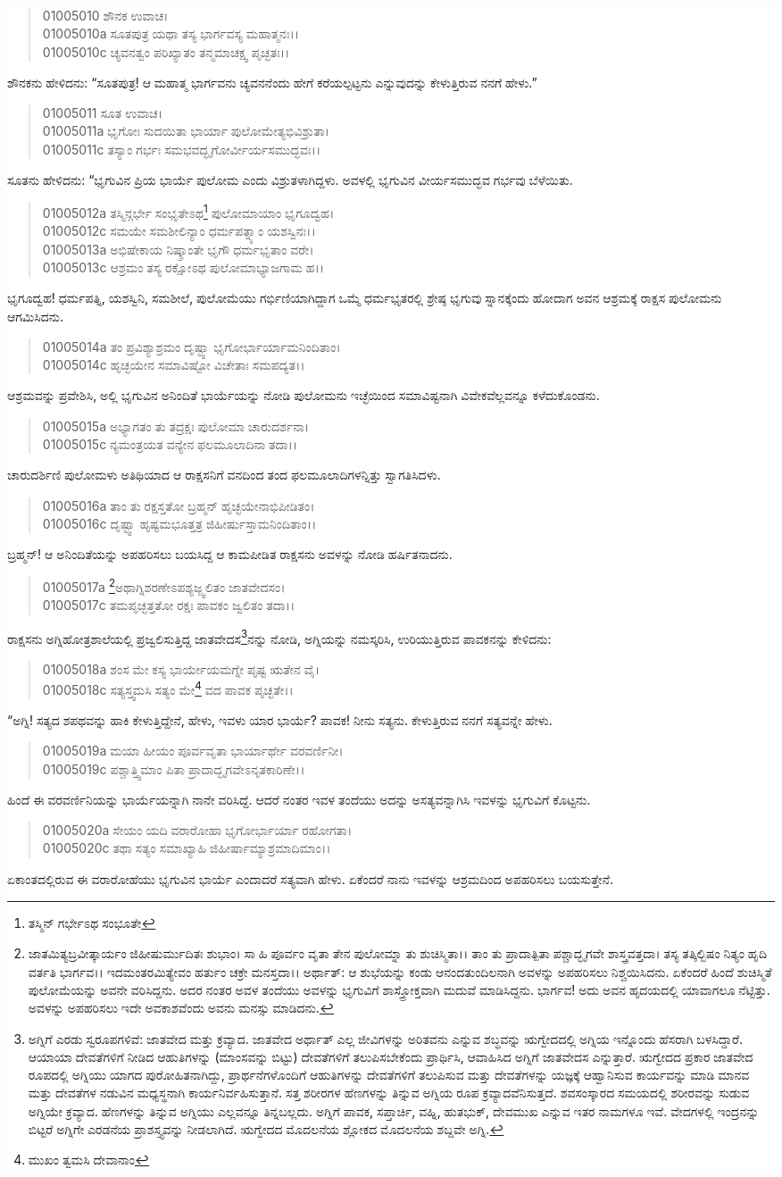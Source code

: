 > 01005010 ಶೌನಕ ಉವಾಚ।  
01005010a ಸೂತಪುತ್ರ ಯಥಾ ತಸ್ಯ ಭಾರ್ಗವಸ್ಯ ಮಹಾತ್ಮನಃ।।  
01005010c  ಚ್ಯವನತ್ವಂ ಪರಿಖ್ಯಾತಂ ತನ್ಮಮಾಚಕ್ಷ್ವ ಪೃಚ್ಛತಃ।।

ಶೌನಕನು ಹೇಳಿದನು: “ಸೂತಪುತ್ರ! ಆ ಮಹಾತ್ಮ ಭಾರ್ಗವನು ಚ್ಯವನನೆಂದು ಹೇಗೆ ಕರೆಯಲ್ಪಟ್ಟನು ಎನ್ನುವುದನ್ನು ಕೇಳುತ್ತಿರುವ ನನಗೆ ಹೇಳು.”

> 01005011 ಸೂತ ಉವಾಚ।  
01005011a ಭೃಗೋಃ ಸುದಯಿತಾ ಭಾರ್ಯಾ ಪುಲೋಮೇತ್ಯಭಿವಿಶ್ರುತಾ।  
01005011c ತಸ್ಯಾಂ ಗರ್ಭಃ ಸಮಭವದ್ಭೃಗೋರ್ವೀರ್ಯಸಮುದ್ಭವಃ।।

ಸೂತನು ಹೇಳಿದನು: “ಭೃಗುವಿನ ಪ್ರಿಯ ಭಾರ್ಯೆ ಪುಲೋಮ ಎಂದು ವಿಶ್ರುತಳಾಗಿದ್ದಳು. ಅವಳಲ್ಲಿ ಭೃಗುವಿನ ವೀರ್ಯಸಮುದ್ಭವ ಗರ್ಭವು ಬೆಳೆಯಿತು.

> 01005012a ತಸ್ಮಿನ್ಗರ್ಭೇ ಸಂಭೃತೇಽಥ[^10] ಪುಲೋಮಾಯಾಂ ಭೃಗೂದ್ವಹ।  
01005012c ಸಮಯೇ ಸಮಶೀಲಿನ್ಯಾಂ ಧರ್ಮಪತ್ನ್ಯಾಂ ಯಶಸ್ವಿನಃ।।  
01005013a ಅಭಿಷೇಕಾಯ ನಿಷ್ಕ್ರಾಂತೇ ಭೃಗೌ ಧರ್ಮಭೃತಾಂ ವರೇ।  
01005013c ಆಶ್ರಮಂ ತಸ್ಯ ರಕ್ಷೋಽಥ ಪುಲೋಮಾಭ್ಯಾಜಗಾಮ ಹ।।

ಭೃಗೂದ್ವಹ! ಧರ್ಮಪತ್ನಿ, ಯಶಸ್ವಿನಿ, ಸಮಶೀಲೆ, ಪುಲೋಮೆಯು ಗರ್ಭಿಣಿಯಾಗಿದ್ದಾಗ ಒಮ್ಮೆ ಧರ್ಮಭೃತರಲ್ಲಿ ಶ್ರೇಷ್ಠ ಭೃಗುವು ಸ್ನಾನಕ್ಕೆಂದು ಹೋದಾಗ ಅವನ ಆಶ್ರಮಕ್ಕೆ ರಾಕ್ಷಸ ಪುಲೋಮನು ಆಗಮಿಸಿದನು.

> 01005014a ತಂ ಪ್ರವಿಶ್ಯಾಶ್ರಮಂ ದೃಷ್ಟ್ವಾ ಭೃಗೋರ್ಭಾರ್ಯಾಮನಿಂದಿತಾಂ।   
01005014c ಹೃಚ್ಛಯೇನ ಸಮಾವಿಷ್ಟೋ ವಿಚೇತಾಃ ಸಮಪದ್ಯತ।।

ಆಶ್ರಮವನ್ನು ಪ್ರವೇಶಿಸಿ, ಅಲ್ಲಿ ಭೃಗುವಿನ ಅನಿಂದಿತೆ ಭಾರ್ಯೆಯನ್ನು ನೋಡಿ ಪುಲೋಮನು ಇಚ್ಛೆಯಿಂದ ಸಮಾವಿಷ್ಟನಾಗಿ ವಿವೇಕವೆಲ್ಲವನ್ನೂ ಕಳೆದುಕೊಂಡನು.

> 01005015a ಅಭ್ಯಾಗತಂ ತು ತದ್ರಕ್ಷಃ ಪುಲೋಮಾ ಚಾರುದರ್ಶನಾ।  
01005015c ನ್ಯಮಂತ್ರಯತ ವನ್ಯೇನ ಫಲಮೂಲಾದಿನಾ ತದಾ।।

ಚಾರುದರ್ಶಿಣಿ ಪುಲೋಮಳು ಅತಿಥಿಯಾದ ಆ ರಾಕ್ಷಸನಿಗೆ ವನದಿಂದ ತಂದ ಫಲಮೂಲಾದಿಗಳನ್ನಿತ್ತು ಸ್ವಾಗತಿಸಿದಳು.

> 01005016a ತಾಂ ತು ರಕ್ಷಸ್ತತೋ ಬ್ರಹ್ಮನ್ ಹೃಚ್ಛಯೇನಾಭಿಪೀಡಿತಂ।  
01005016c ದೃಷ್ಟ್ವಾ ಹೃಷ್ಟಮಭೂತ್ತತ್ರ ಜಿಹೀರ್ಷುಸ್ತಾಮನಿಂದಿತಾಂ।।

ಬ್ರಹ್ಮನ್! ಆ ಅನಿಂದಿತೆಯನ್ನು ಅಪಹರಿಸಲು ಬಯಸಿದ್ದ ಆ ಕಾಮಪೀಡಿತ ರಾಕ್ಷಸನು ಅವಳನ್ನು ನೋಡಿ ಹರ್ಷಿತನಾದನು.

> 01005017a [^11]ಅಥಾಗ್ನಿಶರಣೇಽಪಶ್ಯಜ್ಜ್ವಲಿತಂ ಜಾತವೇದಸಂ।   
01005017c ತಮಪೃಚ್ಛತ್ತತೋ ರಕ್ಷಃ ಪಾವಕಂ ಜ್ವಲಿತಂ ತದಾ।।

ರಾಕ್ಷಸನು ಅಗ್ನಿಹೋತ್ರಶಾಲೆಯಲ್ಲಿ ಪ್ರಜ್ವಲಿಸುತ್ತಿದ್ದ ಜಾತವೇದಸ[^12]ನನ್ನು ನೋಡಿ, ಅಗ್ನಿಯನ್ನು ನಮಸ್ಕರಿಸಿ, ಉರಿಯುತ್ತಿರುವ ಪಾವಕನನ್ನು ಕೇಳಿದನು:

> 01005018a ಶಂಸ ಮೇ ಕಸ್ಯ ಭಾರ್ಯೇಯಮಗ್ನೇ ಪೃಷ್ಟ ಋತೇನ ವೈ।  
01005018c ಸತ್ಯಸ್ತ್ವಮಸಿ ಸತ್ಯಂ ಮೇ[^13] ವದ ಪಾವಕ ಪೃಚ್ಛತೇ।।

“ಅಗ್ನಿ! ಸತ್ಯದ ಶಪಥವನ್ನು ಹಾಕಿ ಕೇಳುತ್ತಿದ್ದೇನೆ, ಹೇಳು, ಇವಳು ಯಾರ ಭಾರ್ಯೆ? ಪಾವಕ! ನೀನು ಸತ್ಯನು. ಕೇಳುತ್ತಿರುವ ನನಗೆ ಸತ್ಯವನ್ನೇ ಹೇಳು.

> 01005019a ಮಯಾ ಹೀಯಂ ಪೂರ್ವವೃತಾ ಭಾರ್ಯಾರ್ಥೇ ವರವರ್ಣಿನೀ।  
01005019c ಪಶ್ಚಾತ್ತ್ವಿಮಾಂ ಪಿತಾ ಪ್ರಾದಾದ್ಭೃಗವೇಽನೃತಕಾರಿಣೇ।।

ಹಿಂದೆ ಈ ವರವರ್ಣಿನಿಯನ್ನು ಭಾರ್ಯೆಯನ್ನಾಗಿ ನಾನೇ ವರಿಸಿದ್ದೆ. ಆದರೆ ನಂತರ ಇವಳ ತಂದೆಯು ಅದನ್ನು ಅಸತ್ಯವನ್ನಾಗಿಸಿ ಇವಳನ್ನು ಭೃಗುವಿಗೆ ಕೊಟ್ಟನು.

> 01005020a ಸೇಯಂ ಯದಿ ವರಾರೋಹಾ ಭೃಗೋರ್ಭಾರ್ಯಾ ರಹೋಗತಾ।  
01005020c ತಥಾ ಸತ್ಯಂ ಸಮಾಖ್ಯಾಹಿ ಜಿಹೀರ್ಷಾಮ್ಯಾಶ್ರಮಾದಿಮಾಂ।।

ಏಕಾಂತದಲ್ಲಿರುವ ಈ ವರಾರೋಹೆಯು ಭೃಗುವಿನ ಭಾರ್ಯೆ ಎಂದಾದರೆ ಸತ್ಯವಾಗಿ ಹೇಳು. ಏಕೆಂದರೆ ನಾನು ಇವಳನ್ನು ಆಶ್ರಮದಿಂದ ಅಪಹರಿಸಲು ಬಯಸುತ್ತೇನೆ.


[^1]: ದ್ವಿಜಶ್ರೇಷ್ಠೈರ್ಮಹಾತ್ಮಭಿಃ ।
[^2]: ಯಥಾ ।
[^3]: ತಾವಚ್ಛೃಣುಷ್ವ ।
[^4]: ಭಾರ್ಗವೋ ।
[^5]: ನೀಲಕಂಠೀಯದಲ್ಲಿ ಇದರ ಮೊದಲು ಈ ಶ್ಲೋಕವಿದೆ: ಭೃಗುರ್ಮಹರ್ಷಿರ್ಭಗವಾನ್ಬ್ರಹ್ಮಣಾ ವೈ ಸ್ವಯಂಭುವಾ।   ವರುಣಸ್ಯ ಕ್ರತೌ ಜಾತಃ ಪಾವಕಾದಿತಿ ನಃ ಶೃತಮ್।।   ಅರ್ಥಾತ್: ಭೃಗುಮಹರ್ಷಿಗಳು ಸಾಕ್ಷಾತ್ ಬ್ರಹ್ಮನು ಮಾಡಿದ ವಾರುಣಯಜ್ಞದ ಅಗ್ನಿಕುಂಡದಿಂದ ಉತ್ಪನ್ನರಾದರೆಂದು ನಾವು ಕೇಳಿದ್ದೇವೆ.
[^6]: ಮಹರ್ಷಿ ಭೃಗುವು ಸಪ್ತಮಹಾಋಷಿಗಳಲ್ಲಿ ಒಬ್ಬನು. ಬ್ರಹ್ಮನ ಮಾನಸಪುತ್ರ. ಜ್ಯೋತಿಃಶಾಸ್ತ್ರ ಭೃಗುಸಂಹಿತವನ್ನು ರಚಿಸಿದವನು. ಭೃಗುವಿನ ವಂಶಜರಿಗೆ ಭಾರ್ಗವರೆಂಬ ಉಪನಾಮವಿದೆ. ದೃಶದ್ವತೀ ನದಿಯ ಉಪನದಿ ವಧೂಸರ ಎಂಬ ನದಿಯ ತೀರದಲ್ಲಿ, ಈಗಿನ ಹರಿಯಾಣ ಮತ್ತು ರಾಜಸ್ತಾನಗಳ ನಡುವೆ ಇರುವ ದೋಶೀ ಎಂಬ ಪರ್ವತದ ಬಳಿ ಭೃಗುವಿನ ಆಶ್ರಮವಿತ್ತು. ಸ್ಕಂದಪುರಾಣದ ಪ್ರಕಾರ ಭೃಗುವು ಪುಲೋಮಳಲ್ಲಿ ಹುಟ್ಟಿದ ತನ್ನ ಮಗ ಚ್ಯವನನನ್ನು ದೋಶೀ ಪರ್ವತದಲ್ಲಿ ಬಿಟ್ಟು ತಾನು ಈಗಿನ ಗುಜರಾತಿನ ನರ್ಮದಾ ನದೀ ತೀರದ ಬರೂಚಿನಲ್ಲಿರುವ ಭೃಗುಕೂಟಕ್ಕೆ ವಲಸೆಹೋದನು. ಅವನು ದಕ್ಷನ ಮಗಳು ಖ್ಯಾತಿಯನ್ನು ಮದುವೆಯಾಗಿ ಅವಳಿಂದ ಧಾತಾ ಮತ್ತು ವಿಧಾತರೆಂಬ ಎರಡು ಪುತ್ರರನ್ನು ಪಡೆದನು. ಅವನ ಮಗಳು ಭಾರ್ಗವಿಯು ನಾರಾಯಣ ವಿಷ್ಣುವನ್ನು ವಿವಾಹವಾದಳು. ಕಾವ್ಯ (ಉಶಾನ) ಳಲ್ಲಿ ಅವನಿಗೆ ಇನ್ನೊಬ್ಬ ಮಗ – ಅಸುರರ ಗುರು ಶುಕ್ರ ಅಥವಾ ಉಶಸನ – ಎನ್ನುವ, ಮಗನೂ ಇದ್ದನು. ವಿಷ್ಣುವಿನ ಅವತಾರವಾದ ಪರಶುರಾಮನ ತಂದೆ ಜಮದಗ್ನಿಯೂ ಭೃಗುವಿನ ವಂಶಜನೇ. ಒಮ್ಮೆ ಭೃಗುವು ತ್ರಿಮೂರ್ತಿಗಳಲ್ಲಿ ಯಾರು ಅತಿ ಶ್ರೇಷ್ಠರು ಎನ್ನುವುದನ್ನು ಪರೀಕ್ಷಿಸಲು ಪ್ರಯತ್ನಿಸಿದನು. ಪದ್ಮಪುರಾಣದ ಭೂಮಿಖಂಡದ 121ನೇ ಅಧ್ಯಾಯದ ಪ್ರಕಾರ ಒಮ್ಮೆ ವಿಷ್ಣುವು ಭೃಗುವಿನ ಯಜ್ಞವನ್ನು ರಕ್ಷಿಸುತ್ತೇನೆ ಎಂದು ಮಾತುಕೊಟ್ಟು, ಇಂದ್ರನ ಪ್ರಾರ್ಥನೆಯಂತೆ ದೈತ್ಯರೊಡನೆ ಯುದ್ಧಮಾಡಲು ಹೋದನು. ಆಗ ಕೊಟ್ಟ ಮಾತನ್ನು ಪಾಲಿಸದ ವಿಷ್ಣುವಿಗೆ ಭೃಗುವು – ಹತ್ತು ಜನ್ಮಗಳನ್ನು ಅನುಭವಿಸು – ಎಂಬ ಶಾಪವನ್ನಿತ್ತನೆಂದಿದೆ.
[^7]: ತವ ಪೂರ್ವಪಿತಾಮಹಃ ।
[^8]: ಘೃತಾಚಿಯು ಓರ್ವ ಅಪ್ಸರೆ. ಋಷಿಭಾರದ್ವಾಜನು ಘೃತಾಚಿಯಲ್ಲಿ ಅನುರಕ್ತನಾದಾಗ ಕೌರವ-ಪಾಂಡವರ ಗುರು ಮತ್ತು ಅಶ್ವತ್ಥಾಮನ ತಂದೆ ದ್ರೋಣನು ಹುಟ್ಟಿದನು.
[^9]: ನಿಯತಾಶನಃ ।
[^10]: ತಸ್ಮಿನ್ ಗರ್ಭೇಽಥ ಸಂಭೂತೇ
[^11]: ಜಾತಮಿತ್ಯಬ್ರವೀತ್ಕಾರ್ಯಂ ಜಿಹೀಷುರ್ಮುದಿತಃ ಶುಭಾಂ। ಸಾ ಹಿ ಪೂರ್ವಂ ವೃತಾ ತೇನ ಪುಲೋಮ್ನಾ ತು ಶುಚಿಸ್ಮಿತಾ।। ತಾಂ ತು ಪ್ರಾದಾತ್ಪಿತಾ ಪಶ್ಚಾದ್ಭೃಗವೇ ಶಾಸ್ತ್ರವತ್ತದಾ। ತಸ್ಯ ತತ್ಕಿಲ್ಬಿಷಂ ನಿತ್ಯಂ ಹೃದಿ ವರ್ತತಿ ಭಾರ್ಗವ।। ಇದಮಂತರಮಿತ್ಯೇವಂ ಹರ್ತುಂ ಚಕ್ರೇ ಮನಸ್ತದಾ।। ಅರ್ಥಾತ್: ಆ ಶುಭೆಯನ್ನು ಕಂಡು ಆನಂದತುಂದಿಲನಾಗಿ ಅವಳನ್ನು ಅಪಹರಿಸಲು ನಿಶ್ಚಯಿಸಿದನು. ಏಕೆಂದರೆ ಹಿಂದೆ ಶುಚಿಸ್ಮಿತೆ ಪುಲೋಮೆಯನ್ನು ಅವನೇ ವರಿಸಿದ್ದನು. ಅದರ ನಂತರ ಅವಳ ತಂದೆಯು ಅವಳನ್ನು ಭೃಗುವಿಗೆ ಶಾಸ್ತ್ರೋಕ್ತವಾಗಿ ಮದುವೆ ಮಾಡಿಸಿದ್ದನು. ಭಾರ್ಗವ! ಅದು ಅವನ ಹೃದಯದಲ್ಲಿ ಯಾವಾಗಲೂ ನೆಟ್ಟಿತ್ತು. ಅವಳನ್ನು ಅಪಹರಿಸಲು ಇದೇ ಅವಕಾಶವೆಂದು ಅವನು ಮನಸ್ಸು ಮಾಡಿದನು.
[^12]: ಅಗ್ನಿಗೆ ಎರಡು ಸ್ವರೂಪಗಳಿವೆ: ಜಾತವೇದ ಮತ್ತು ಕ್ರವ್ಯಾದ. ಜಾತವೇದ ಅರ್ಥಾತ್ ಎಲ್ಲ ಜೀವಿಗಳನ್ನು ಅರಿತವನು ಎನ್ನುವ ಶಬ್ಧವನ್ನು ಋಗ್ವೇದದಲ್ಲಿ ಅಗ್ನಿಯ ಇನ್ನೊಂದು ಹೆಸರಾಗಿ ಬಳಸಿದ್ದಾರೆ. ಆಯಾಯಾ ದೇವತೆಗಳಿಗೆ ನೀಡಿದ ಆಹುತಿಗಳನ್ನು (ಮಾಂಸವನ್ನು ಬಿಟ್ಟು) ದೇವತೆಗಳಿಗೆ ತಲುಪಿಸಬೇಕೆಂದು ಪ್ರಾರ್ಥಿಸಿ, ಆವಾಹಿಸಿದ ಅಗ್ನಿಗೆ ಜಾತವೇದಸ ಎನ್ನುತ್ತಾರೆ. ಋಗ್ವೇದದ ಪ್ರಕಾರ ಜಾತವೇದ ರೂಪದಲ್ಲಿ ಅಗ್ನಿಯು ಯಾಗದ ಪುರೋಹಿತನಾಗಿದ್ದು, ಪ್ರಾರ್ಥನೆಗಳೊಂದಿಗೆ ಆಹುತಿಗಳನ್ನು ದೇವತೆಗಳಿಗೆ ತಲುಪಿಸುವ ಮತ್ತು ದೇವತೆಗಳನ್ನು ಯಜ್ಞಕ್ಕೆ ಆಹ್ವಾನಿಸುವ ಕಾರ್ಯವನ್ನು ಮಾಡಿ ಮಾನವ ಮತ್ತು ದೇವತೆಗಳ ನಡುವಿನ ಮಧ್ಯಸ್ಥನಾಗಿ ಕಾರ್ಯನಿರ್ವಹಿಸುತ್ತಾನೆ. ಸತ್ತ ಶರೀರಗಳ ಹೆಣಗಳನ್ನು ತಿನ್ನುವ ಅಗ್ನಿಯ ರೂಪ ಕ್ರವ್ಯಾದವೆನಿಸುತ್ತದೆ. ಶವಸಂಸ್ಕಾರದ ಸಮಯದಲ್ಲಿ ಶರೀರವನ್ನು ಸುಡುವ ಅಗ್ನಿಯೇ ಕ್ರವ್ಯಾದ. ಹೆಣಗಳನ್ನು ತಿನ್ನುವ ಅಗ್ನಿಯು ಎಲ್ಲವನ್ನೂ ತಿನ್ನಬಲ್ಲದು. ಅಗ್ನಿಗೆ ಪಾವಕ, ಸಪ್ತಾರ್ಚಿ, ವಹ್ನಿ, ಹುತಭುಕ್, ದೇವಮುಖ ಎನ್ನುವ ಇತರ ನಾಮಗಳೂ ಇವೆ. ವೇದಗಳಲ್ಲಿ ಇಂದ್ರನನ್ನು ಬಿಟ್ಟರೆ ಅಗ್ನಿಗೇ ಎರಡನೆಯ ಪ್ರಾಶಸ್ತ್ಯವನ್ನು ನೀಡಲಾಗಿದೆ. ಋಗ್ವೇದದ ಮೊದಲನೆಯ ಶ್ಲೋಕದ ಮೊದಲನೆಯ ಶಬ್ದವೇ ಅಗ್ನಿ.
[^13]: ಮುಖಂ ತ್ವಮಸಿ ದೇವಾನಾಂ  
[^14]: ಅಗ್ನಿಯು ರಾಕ್ಷಸ ಪುಲೋಮನಿಗೆ ಏನು ಹೇಳಿದನೆನ್ನುವುದು ಗೋರಖಪುರ ಸಂಪುಟದ ಈ ಶ್ಲೋಕಗಳಲ್ಲಿದೆ: ಅಗ್ನಿರುವಾಚ। ತ್ವಯಾ ವೃತಾ ಪುಲೋಮೇಯಂ ಪೂರ್ವಂ ದಾನವನಂದನ। ಕಿಂತ್ವಿಯಂ ವಿಧಿನಾ ಪೂರ್ವಂ ಮಂತ್ರವನ್ನ ವೃತಾ ತ್ವಯಾ।। ಪಿತ್ರಾ ತು ಭೃಗವೇ ದತ್ತಾ ಪುಲೋಮೇಯಂ ಯಶಸ್ವಿನೀ। ದದಾತಿ ನ ಪಿತಾ ತುಭ್ಯಂ ವರಲೋಭಾನ್ಮಹಾಯಶಾಃ।। ಅಥೇಮಾಂ ವೇದದೃಷ್ಟೇನ ಕರ್ಮಣಾ ವಿಧಿಪೂರ್ವಕಂ। ಭಾರ್ಯಾಮೃಷಿರ್ಭೃಗುಃ ಪ್ರಾಪ ಮಾಂ ಪುರಸ್ಕೃತ್ಯ ದಾನವ।। ಸೇಯಮಿತ್ಯವಗಚ್ಛಾಮಿ ನಾನೃತಂ ವಕ್ತುಮುತ್ಸಹೇ। ನಾನೃತಂ ಹಿ ಸದಾ ಲೋಕೇ ಪೂಜ್ಯತೇ ದಾನವೋತ್ತಮ।। ಅರ್ಥಾತ್: ಅಗ್ನಿಯು ಹೇಳಿದನು – “ದಾನವನಂದನ! ಹಿಂದೆ ಪುಲೋಮೆಯನ್ನು ನೀನೇ ವರಿಸಿದ್ದೆ. ಆದರೆ ನೀನು ಅವಳನ್ನು ಮಂತ್ರಪೂರ್ವಕವಾಗಿ ವರಿಸಿರಲಿಲ್ಲ. ಇವಳ ತಂದೆಯು ವರಲೋಭದಿಂದ ಈ ಯಶಸ್ವಿನೀ ಮಹಾಯಶಸ್ವಿ ಪುಲೋಮೆಯನ್ನು ನಿನಗೆ ಕೊಡದೇ ಭೃಗುವಿಗೆ ಕೊಟ್ಟನು. ದಾನವ! ಆಗ ಭೃಗು ಮಹರ್ಷಿಯು ವೇದದಲ್ಲಿ ತೋರಿಸಿಕೊಟ್ಟ ಕರ್ಮಗಳ ಮೂಲಕ ವಿಧಿಪೂರ್ವಕವಾಗಿ ನನ್ನ ಸಮಕ್ಷಮದಲ್ಲಿ ಇವಳನ್ನು ಪಡೆದನು. ಇಷ್ಟೊಂದು ವಿಷಯಗಳು ನನಗೆ ತಿಳಿದಿವೆ. ಸುಳ್ಳನ್ನು ಹೇಳಲು ಬಯಸುವುದಿಲ್ಲ. ದಾನವೋತ್ತಮ! ಲೋಕದಲ್ಲಿ ಸುಳ್ಳಿಗೆ ಎಂದೂ ಗೌರವವಿಲ್ಲ!”